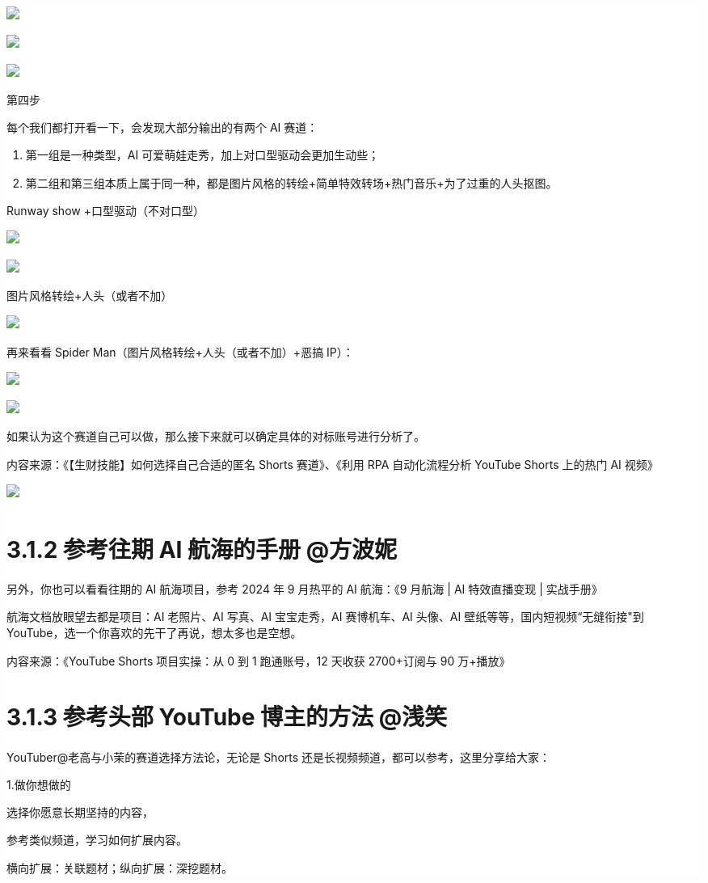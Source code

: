 ![](img/46992c1f5a5faa478a20ea503c5441fb.png)

![](img/e3b074a2c667c77a76dcba81e4e7efa6.png)

![](img/cacac71023c4877d12d0a1ca55f8e085.png)

第四步

每个我们都打开看一下，会发现大部分输出的有两个 AI 赛道：

1.  第一组是一种类型，AI 可爱萌娃走秀，加上对口型驱动会更加生动些；

1.  第二组和第三组本质上属于同一种，都是图片风格的转绘+简单特效转场+热门音乐+为了过重的人头抠图。

Runway show +口型驱动（不对口型）

![](img/df8c036fe90ed1b9677b9de04e4cc8b5.png)

![](img/ac155cec64d92fb15417e0b8d8ab96d2.png)

图片风格转绘+人头（或者不加）

![](img/52e0b9eb7087d1580fc0fabe885ae83c.png)

再来看看 Spider Man（图片风格转绘+人头（或者不加）+恶搞 IP）：

![](img/aa70ba6bfa4ccdcba1f486bd97887662.png)

![](img/c2f91211a4d1a586c1ce8dbdcf8293b8.png)

如果认为这个赛道自己可以做，那么接下来就可以确定具体的对标账号进行分析了。

内容来源：《【生财技能】如何选择自己合适的匿名 Shorts 赛道》、《利用 RPA 自动化流程分析 YouTube Shorts 上的热门 AI 视频》

![](img/18099b5ad2b19b572f71fc8bd96d2265.png)

# 3.1.2 参考往期 AI 航海的手册 @方波妮

另外，你也可以看看往期的 AI 航海项目，参考 2024 年 9 月热平的 AI 航海：《9 月航海 | AI 特效直播变现 | 实战手册》

航海文档放眼望去都是项目：AI 老照片、AI 写真、AI 宝宝走秀，AI 赛博机车、AI 头像、AI 壁纸等等，国内短视频“无缝衔接"到 YouTube，选一个你喜欢的先干了再说，想太多也是空想。

内容来源：《YouTube Shorts 项目实操：从 0 到 1 跑通账号，12 天收获 2700+订阅与 90 万+播放》

# 3.1.3 参考头部 YouTube 博主的方法 @浅笑

YouTuber@老高与小茉的赛道选择方法论，无论是 Shorts 还是长视频频道，都可以参考，这里分享给大家：

1.做你想做的

选择你愿意长期坚持的内容，

参考类似频道，学习如何扩展内容。

横向扩展：关联题材；纵向扩展：深挖题材。
